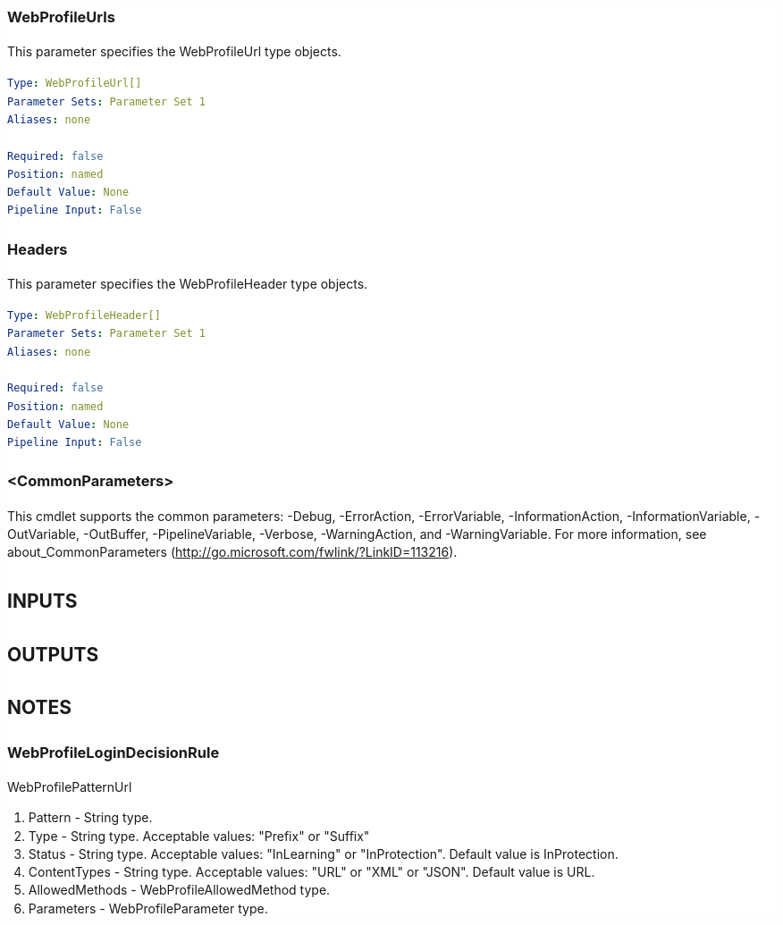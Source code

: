 ### WebProfileUrls
This parameter specifies the WebProfileUrl type objects.

```yaml
Type: WebProfileUrl[]
Parameter Sets: Parameter Set 1
Aliases: none

Required: false
Position: named
Default Value: None
Pipeline Input: False
```

### Headers
This parameter specifies the WebProfileHeader type objects.

```yaml
Type: WebProfileHeader[]
Parameter Sets: Parameter Set 1
Aliases: none

Required: false
Position: named
Default Value: None
Pipeline Input: False
```

### \<CommonParameters\>
This cmdlet supports the common parameters: -Debug, -ErrorAction, -ErrorVariable, -InformationAction, -InformationVariable, -OutVariable, -OutBuffer, -PipelineVariable, -Verbose, -WarningAction, and -WarningVariable. For more information, see about_CommonParameters (http://go.microsoft.com/fwlink/?LinkID=113216).

## INPUTS

## OUTPUTS

## NOTES

### WebProfileLoginDecisionRule
WebProfilePatternUrl
1. Pattern - String type.
2. Type - String type. Acceptable values: "Prefix" or "Suffix"
3. Status - String type. Acceptable values: "InLearning" or "InProtection". Default value is InProtection.
4. ContentTypes - String type. Acceptable values: "URL" or "XML" or "JSON". Default value is URL.
5. AllowedMethods - WebProfileAllowedMethod type. 
6. Parameters - WebProfileParameter type.

